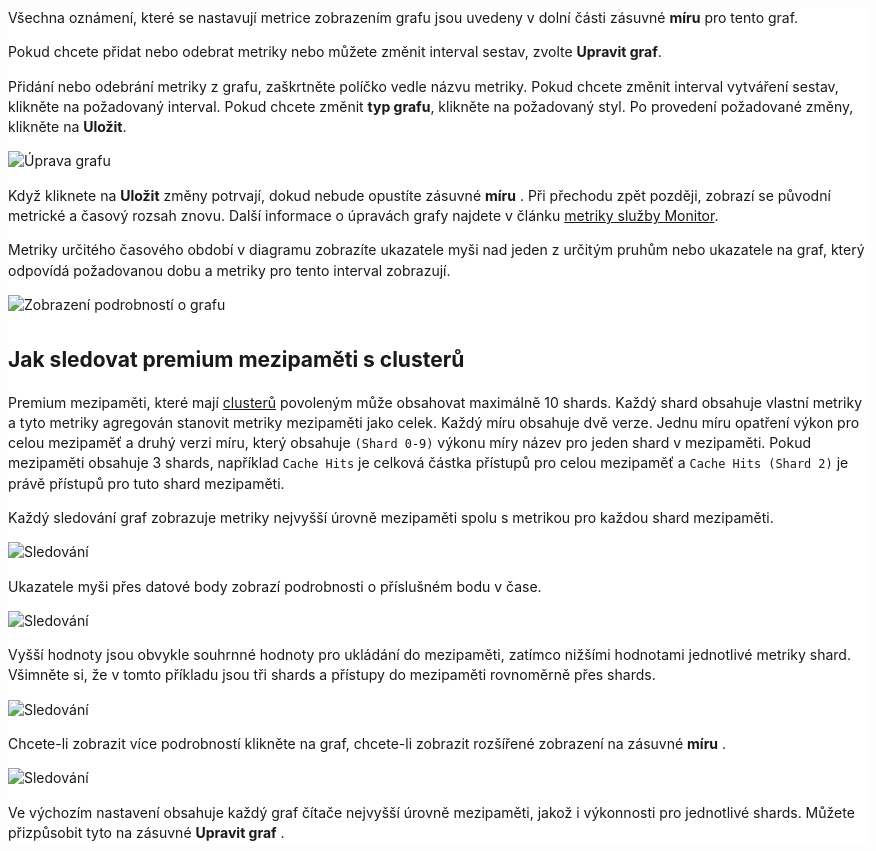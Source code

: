 Všechna oznámení, které se nastavují metrice zobrazením grafu jsou uvedeny v dolní části zásuvné **míru** pro tento graf.

Pokud chcete přidat nebo odebrat metriky nebo můžete změnit interval sestav, zvolte **Upravit graf**.

Přidání nebo odebrání metriky z grafu, zaškrtněte políčko vedle názvu metriky. Pokud chcete změnit interval vytváření sestav, klikněte na požadovaný interval. Pokud chcete změnit **typ grafu**, klikněte na požadovaný styl. Po provedení požadované změny, klikněte na **Uložit**. 

![Úprava grafu][redis-cache-edit-chart]

Když kliknete na **Uložit** změny potrvají, dokud nebude opustíte zásuvné **míru** . Při přechodu zpět později, zobrazí se původní metrické a časový rozsah znovu. Další informace o úpravách grafy najdete v článku [metriky služby Monitor](../monitoring-and-diagnostics/insights-how-to-customize-monitoring.md).

Metriky určitého časového období v diagramu zobrazíte ukazatele myši nad jeden z určitým pruhům nebo ukazatele na graf, který odpovídá požadovanou dobu a metriky pro tento interval zobrazují.

![Zobrazení podrobností o grafu][redis-cache-view-chart-details]

## <a name="how-to-monitor-a-premium-cache-with-clustering"></a>Jak sledovat premium mezipaměti s clusterů

Premium mezipaměti, které mají [clusterů](cache-how-to-premium-clustering.md) povoleným může obsahovat maximálně 10 shards. Každý shard obsahuje vlastní metriky a tyto metriky agregován stanovit metriky mezipaměti jako celek. Každý míru obsahuje dvě verze. Jednu míru opatření výkon pro celou mezipaměť a druhý verzi míru, který obsahuje `(Shard 0-9)` výkonu míry název pro jeden shard v mezipaměti. Pokud mezipaměti obsahuje 3 shards, například `Cache Hits` je celková částka přístupů pro celou mezipaměť a `Cache Hits (Shard 2)` je právě přístupů pro tuto shard mezipaměti.

Každý sledování graf zobrazuje metriky nejvyšší úrovně mezipaměti spolu s metrikou pro každou shard mezipaměti.

![Sledování][redis-cache-premium-monitor]

Ukazatele myši přes datové body zobrazí podrobnosti o příslušném bodu v čase. 

![Sledování][redis-cache-premium-point-summary]

Vyšší hodnoty jsou obvykle souhrnné hodnoty pro ukládání do mezipaměti, zatímco nižšími hodnotami jednotlivé metriky shard. Všimněte si, že v tomto příkladu jsou tři shards a přístupy do mezipaměti rovnoměrně přes shards.

![Sledování][redis-cache-premium-point-shard]

Chcete-li zobrazit více podrobností klikněte na graf, chcete-li zobrazit rozšířené zobrazení na zásuvné **míru** .

![Sledování][redis-cache-premium-chart-detail]

Ve výchozím nastavení obsahuje každý graf čítače nejvyšší úrovně mezipaměti, jakož i výkonnosti pro jednotlivé shards. Můžete přizpůsobit tyto na zásuvné **Upravit graf** .


[redis-cache-enable-diagnostics]: ./media/cache-how-to-monitor/redis-cache-enable-diagnostics.png
[redis-cache-diagnostic-settings]: ./media/cache-how-to-monitor/redis-cache-diagnostic-settings.png
[redis-cache-configure-diagnostics]: ./media/cache-how-to-monitor/redis-cache-configure-diagnostics.png
[redis-cache-monitoring-part]: ./media/cache-how-to-monitor/redis-cache-monitoring-part.png
[redis-cache-usage-part]: ./media/cache-how-to-monitor/redis-cache-usage-part.png
[redis-cache-metric-blade]: ./media/cache-how-to-monitor/redis-cache-metric-blade.png
[redis-cache-edit-chart]: ./media/cache-how-to-monitor/redis-cache-edit-chart.png
[redis-cache-view-chart-details]: ./media/cache-how-to-monitor/redis-cache-view-chart-details.png
[redis-cache-operations-events]: ./media/cache-how-to-monitor/redis-cache-operations-events.png
[redis-cache-alert-rules]: ./media/cache-how-to-monitor/redis-cache-alert-rules.png
[redis-cache-add-alert]: ./media/cache-how-to-monitor/redis-cache-add-alert.png
[redis-cache-premium-monitor]: ./media/cache-how-to-monitor/redis-cache-premium-monitor.png
[redis-cache-premium-edit]: ./media/cache-how-to-monitor/redis-cache-premium-edit.png
[redis-cache-premium-chart-detail]: ./media/cache-how-to-monitor/redis-cache-premium-chart-detail.png
[redis-cache-premium-point-summary]: ./media/cache-how-to-monitor/redis-cache-premium-point-summary.png
[redis-cache-premium-point-shard]: ./media/cache-how-to-monitor/redis-cache-premium-point-shard.png
[redis-cache-redis-metrics]: ./media/cache-how-to-monitor/redis-cache-redis-metrics.png
[redis-cache-redis-metrics-blade]: ./media/cache-how-to-monitor/redis-cache-redis-metrics-blade.png